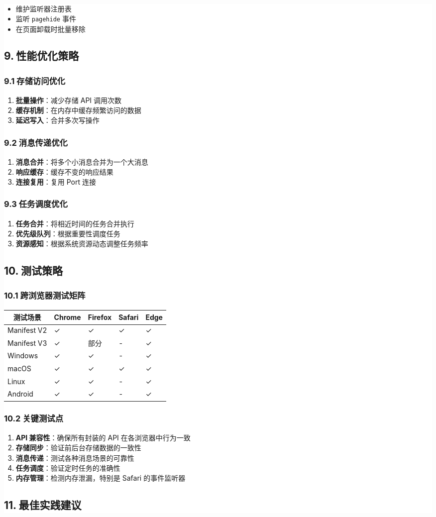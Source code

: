 - 维护监听器注册表
- 监听 `pagehide` 事件
- 在页面卸载时批量移除

## 9. 性能优化策略

### 9.1 存储访问优化

1. **批量操作**：减少存储 API 调用次数
2. **缓存机制**：在内存中缓存频繁访问的数据
3. **延迟写入**：合并多次写操作

### 9.2 消息传递优化

1. **消息合并**：将多个小消息合并为一个大消息
2. **响应缓存**：缓存不变的响应结果
3. **连接复用**：复用 Port 连接

### 9.3 任务调度优化

1. **任务合并**：将相近时间的任务合并执行
2. **优先级队列**：根据重要性调度任务
3. **资源感知**：根据系统资源动态调整任务频率

## 10. 测试策略

### 10.1 跨浏览器测试矩阵

| 测试场景    | Chrome | Firefox | Safari | Edge |
| ----------- | ------ | ------- | ------ | ---- |
| Manifest V2 | ✓      | ✓       | ✓      | ✓    |
| Manifest V3 | ✓      | 部分    | -      | ✓    |
| Windows     | ✓      | ✓       | -      | ✓    |
| macOS       | ✓      | ✓       | ✓      | ✓    |
| Linux       | ✓      | ✓       | -      | ✓    |
| Android     | ✓      | ✓       | -      | ✓    |

### 10.2 关键测试点

1. **API 兼容性**：确保所有封装的 API 在各浏览器中行为一致
2. **存储同步**：验证前后台存储数据的一致性
3. **消息传递**：测试各种消息场景的可靠性
4. **任务调度**：验证定时任务的准确性
5. **内存管理**：检测内存泄漏，特别是 Safari 的事件监听器

## 11. 最佳实践建议
